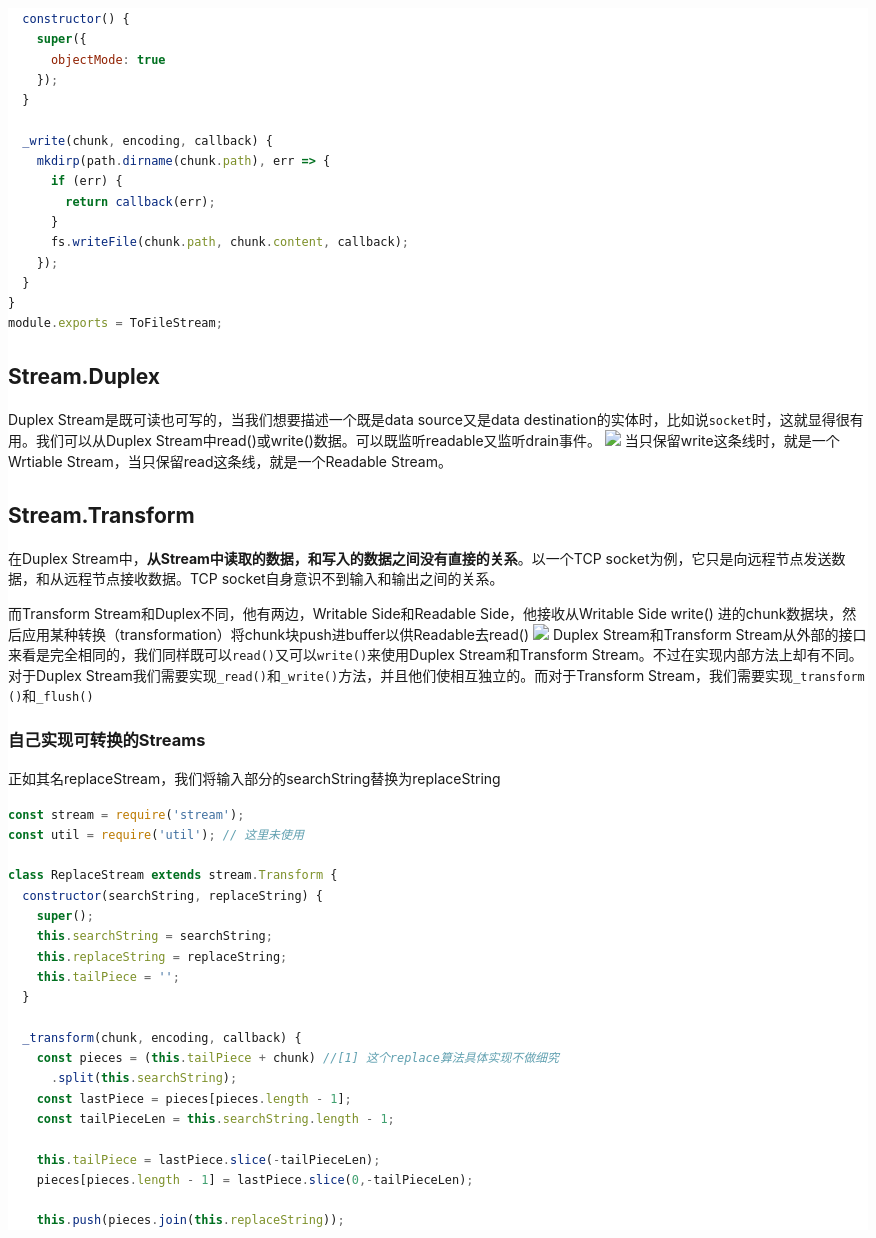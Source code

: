 ```js
  constructor() {
    super({
      objectMode: true
    });
  }

  _write(chunk, encoding, callback) {
    mkdirp(path.dirname(chunk.path), err => {
      if (err) {
        return callback(err);
      }
      fs.writeFile(chunk.path, chunk.content, callback);
    });
  }
}
module.exports = ToFileStream;
```

## Stream.Duplex

Duplex Stream是既可读也可写的，当我们想要描述一个既是data source又是data destination的实体时，比如说`socket`时，这就显得很有用。我们可以从Duplex Stream中read()或write()数据。可以既监听readable又监听drain事件。
![](https://raw.githubusercontent.com/caistrong/Blog/master/_posts/node-stream-base/duplex.png)
当只保留write这条线时，就是一个Wrtiable Stream，当只保留read这条线，就是一个Readable Stream。

## Stream.Transform

在Duplex Stream中，**从Stream中读取的数据，和写入的数据之间没有直接的关系**。以一个TCP socket为例，它只是向远程节点发送数据，和从远程节点接收数据。TCP socket自身意识不到输入和输出之间的关系。

而Transform Stream和Duplex不同，他有两边，Writable Side和Readable Side，他接收从Writable Side write() 进的chunk数据块，然后应用某种转换（transformation）将chunk块push进buffer以供Readable去read() 
![](https://raw.githubusercontent.com/caistrong/Blog/master/_posts/node-stream-base/transform.png)
Duplex Stream和Transform Stream从外部的接口来看是完全相同的，我们同样既可以`read()`又可以`write()`来使用Duplex Stream和Transform Stream。不过在实现内部方法上却有不同。对于Duplex Stream我们需要实现`_read()`和`_write()`方法，并且他们使相互独立的。而对于Transform Stream，我们需要实现`_transform()`和`_flush()`

### 自己实现可转换的Streams

正如其名replaceStream，我们将输入部分的searchString替换为replaceString

```js
const stream = require('stream');
const util = require('util'); // 这里未使用

class ReplaceStream extends stream.Transform {
  constructor(searchString, replaceString) {
    super();
    this.searchString = searchString;
    this.replaceString = replaceString;
    this.tailPiece = '';
  }

  _transform(chunk, encoding, callback) {
    const pieces = (this.tailPiece + chunk) //[1] 这个replace算法具体实现不做细究
      .split(this.searchString);
    const lastPiece = pieces[pieces.length - 1];
    const tailPieceLen = this.searchString.length - 1;

    this.tailPiece = lastPiece.slice(-tailPieceLen);     
    pieces[pieces.length - 1] = lastPiece.slice(0,-tailPieceLen);

    this.push(pieces.join(this.replaceString));      
```